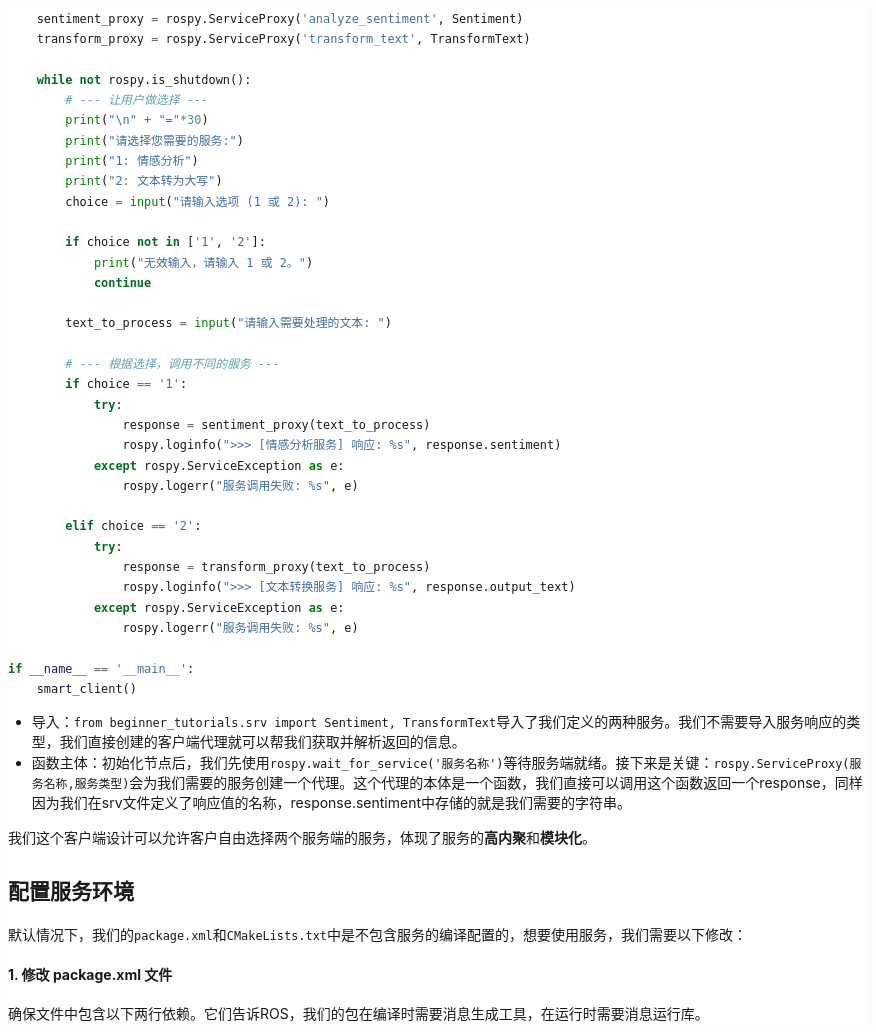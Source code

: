 ```python
    sentiment_proxy = rospy.ServiceProxy('analyze_sentiment', Sentiment)
    transform_proxy = rospy.ServiceProxy('transform_text', TransformText)

    while not rospy.is_shutdown():
        # --- 让用户做选择 ---
        print("\n" + "="*30)
        print("请选择您需要的服务:")
        print("1: 情感分析")
        print("2: 文本转为大写")
        choice = input("请输入选项 (1 或 2): ")

        if choice not in ['1', '2']:
            print("无效输入，请输入 1 或 2。")
            continue
            
        text_to_process = input("请输入需要处理的文本: ")

        # --- 根据选择，调用不同的服务 ---
        if choice == '1':
            try:
                response = sentiment_proxy(text_to_process)
                rospy.loginfo(">>> [情感分析服务] 响应: %s", response.sentiment)
            except rospy.ServiceException as e:
                rospy.logerr("服务调用失败: %s", e)
        
        elif choice == '2':
            try:
                response = transform_proxy(text_to_process)
                rospy.loginfo(">>> [文本转换服务] 响应: %s", response.output_text)
            except rospy.ServiceException as e:
                rospy.logerr("服务调用失败: %s", e)

if __name__ == '__main__':
    smart_client()
```

- 导入：`from beginner_tutorials.srv import Sentiment, TransformText`导入了我们定义的两种服务。我们不需要导入服务响应的类型，我们直接创建的客户端代理就可以帮我们获取并解析返回的信息。
- 函数主体：初始化节点后，我们先使用`rospy.wait_for_service('服务名称')`等待服务端就绪。接下来是关键：`rospy.ServiceProxy(服务名称,服务类型)`会为我们需要的服务创建一个代理。这个代理的本体是一个函数，我们直接可以调用这个函数返回一个response，同样因为我们在srv文件定义了响应值的名称，response.sentiment中存储的就是我们需要的字符串。

我们这个客户端设计可以允许客户自由选择两个服务端的服务，体现了服务的**高内聚**和**模块化**。

## 配置服务环境

默认情况下，我们的`package.xml`和`CMakeLists.txt`中是不包含服务的编译配置的，想要使用服务，我们需要以下修改：

#### 1. 修改 package.xml 文件

确保文件中包含以下两行依赖。它们告诉ROS，我们的包在编译时需要消息生成工具，在运行时需要消息运行库。
